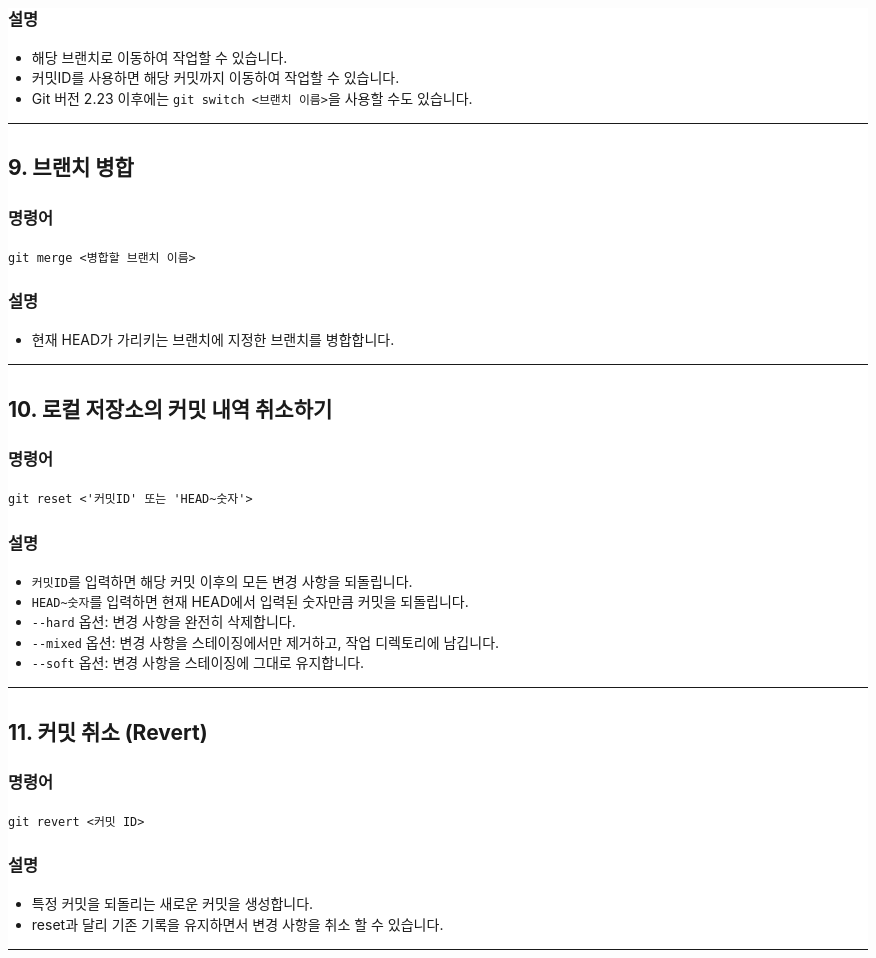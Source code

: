 ### 설명

- 해당 브랜치로 이동하여 작업할 수 있습니다.
- 커밋ID를 사용하면 해당 커밋까지 이동하여 작업할 수 있습니다.
- Git 버전 2.23 이후에는 `git switch <브랜치 이름>`을 사용할 수도 있습니다.

---

## 9. 브랜치 병합

### 명령어

```shell
git merge <병합할 브랜치 이름>
```

### 설명

- 현재 HEAD가 가리키는 브랜치에 지정한 브랜치를 병합합니다.

---

## 10. 로컬 저장소의 커밋 내역 취소하기

### 명령어

```shell
git reset <'커밋ID' 또는 'HEAD~숫자'>
```

### 설명

- `커밋ID`를 입력하면 해당 커밋 이후의 모든 변경 사항을 되돌립니다.
- `HEAD~숫자`를 입력하면 현재 HEAD에서 입력된 숫자만큼 커밋을 되돌립니다.
- `--hard` 옵션: 변경 사항을 완전히 삭제합니다.
- `--mixed` 옵션: 변경 사항을 스테이징에서만 제거하고, 작업 디렉토리에 남깁니다.
- `--soft` 옵션: 변경 사항을 스테이징에 그대로 유지합니다.

---

## 11. 커밋 취소 (Revert)

### 명령어

```shell
git revert <커밋 ID>
```

### 설명

- 특정 커밋을 되돌리는 새로운 커밋을 생성합니다.
- reset과 달리 기존 기록을 유지하면서 변경 사항을 취소 할 수 있습니다.

---